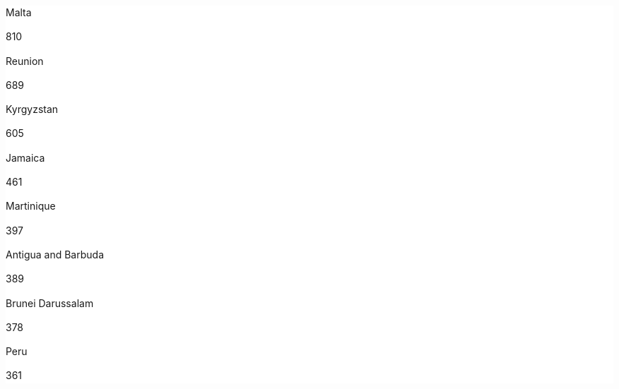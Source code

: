 




Malta


810






Reunion


689






Kyrgyzstan


605






Jamaica


461






Martinique


397






Antigua and Barbuda


389






Brunei Darussalam


378






Peru


361
